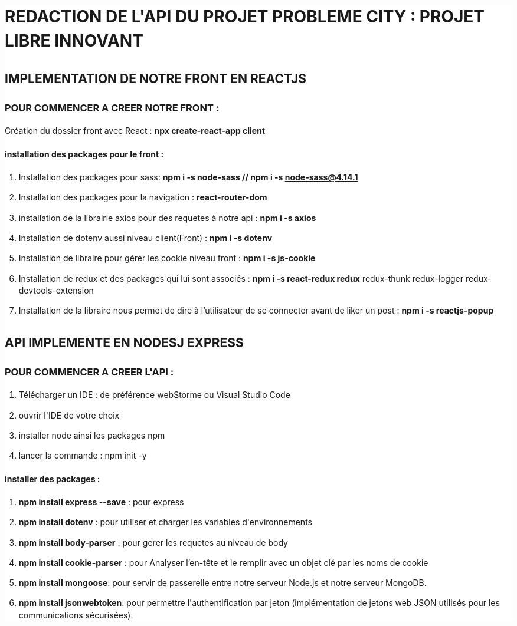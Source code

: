 # REDACTION DE L'API DU PROJET PROBLEME CITY : PROJET LIBRE INNOVANT

## IMPLEMENTATION DE NOTRE FRONT EN REACTJS

### POUR COMMENCER A CREER NOTRE FRONT :

Création du dossier front avec React : **npx create-react-app client**
    

#### installation des packages pour le front :

1. Installation des packages pour sass: **npm i -s node-sass // npm i -s node-sass@4.14.1**
     
2. Installation des packages pour la navigation : **react-router-dom**
    
3. installation de la librairie axios pour des requetes à notre api : **npm i -s axios**
    
4. Installation de dotenv aussi niveau client(Front) : **npm i -s dotenv**
    
5. Installation de libraire pour gérer les cookie niveau front : **npm i -s js-cookie**
    
6. Installation de redux et des packages qui lui sont associés : **npm i -s react-redux redux**
    redux-thunk redux-logger redux-devtools-extension
    
7. Installation de la libraire nous permet de dire à l’utilisateur de se connecter avant de liker un post : **npm i -s reactjs-popup**


## API IMPLEMENTE EN NODESJ EXPRESS

### POUR COMMENCER A CREER L'API :

1. Télécharger un IDE : de préférence webStorme ou Visual Studio Code

2. ouvrir l'IDE de votre choix

3. installer node ainsi les packages npm

4. lancer la commande : npm init -y

#### installer des packages :

1. **npm install express --save** : pour express

2. **npm install dotenv** : pour utiliser et charger les variables d'environnements

3. **npm install body-parser** : pour gerer les requetes au niveau de body

4. **npm install cookie-parser** : pour Analyser l’en-tête et le remplir avec un objet clé par les noms de cookie

5. **npm install mongoose**:  pour servir de passerelle entre notre serveur Node.js et notre serveur MongoDB.  

6. **npm install jsonwebtoken**: pour permettre l'authentification par jeton (implémentation de jetons web JSON utilisés pour les communications sécurisées).
